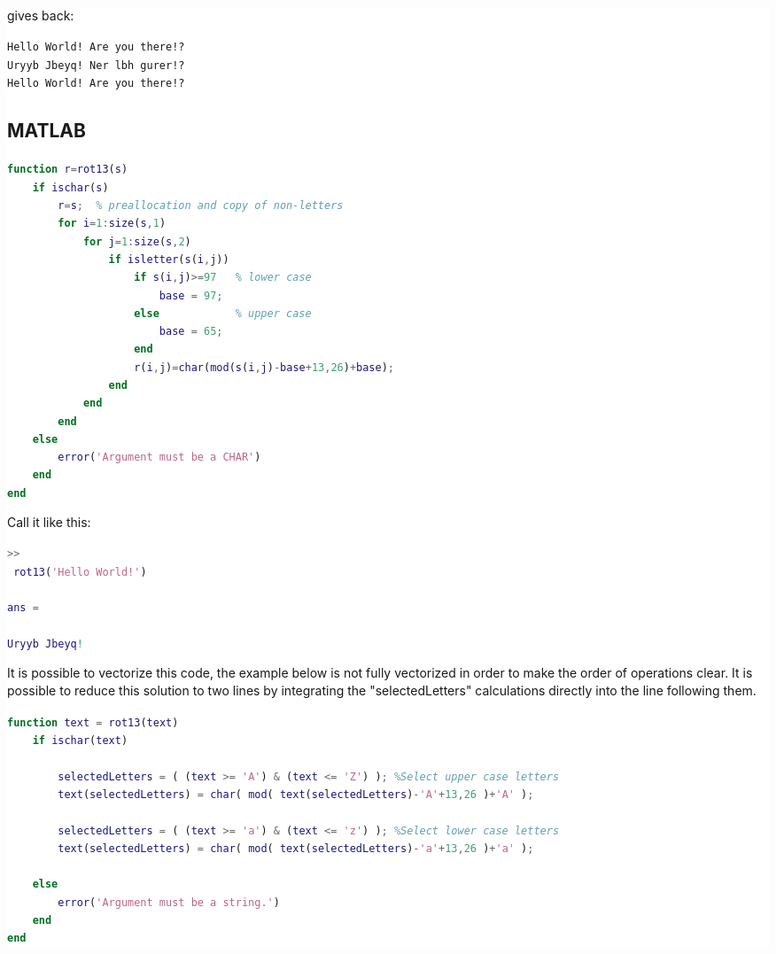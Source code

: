 gives back:

```txt
Hello World! Are you there!?
Uryyb Jbeyq! Ner lbh gurer!?
Hello World! Are you there!?
```



## MATLAB


```matlab
function r=rot13(s)
    if ischar(s)
        r=s;  % preallocation and copy of non-letters
        for i=1:size(s,1)
            for j=1:size(s,2)
                if isletter(s(i,j))
                    if s(i,j)>=97   % lower case
                        base = 97;
                    else            % upper case
                        base = 65;
                    end
                    r(i,j)=char(mod(s(i,j)-base+13,26)+base);
                end
            end
        end
    else
        error('Argument must be a CHAR')
    end
end
```

Call it like this:

```matlab
>>
 rot13('Hello World!')

ans =

Uryyb Jbeyq!
```


It is possible to vectorize this code, the example below is not fully vectorized in order to make the order of operations clear. It is possible to reduce this solution to two lines by integrating the "selectedLetters" calculations directly into the line following them.


```MATLAB
function text = rot13(text)
    if ischar(text)

        selectedLetters = ( (text >= 'A') & (text <= 'Z') ); %Select upper case letters
        text(selectedLetters) = char( mod( text(selectedLetters)-'A'+13,26 )+'A' );

        selectedLetters = ( (text >= 'a') & (text <= 'z') ); %Select lower case letters
        text(selectedLetters) = char( mod( text(selectedLetters)-'a'+13,26 )+'a' );

    else
        error('Argument must be a string.')
    end
end
```
